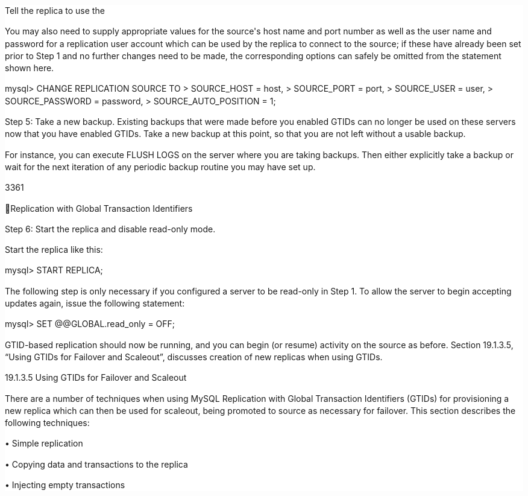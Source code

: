  Tell the replica to use the

You may also need to supply appropriate values for the source's host name and port number as well as
the user name and password for a replication user account which can be used by the replica to connect
to the source; if these have already been set prior to Step 1 and no further changes need to be made,
the corresponding options can safely be omitted from the statement shown here.

mysql> CHANGE REPLICATION SOURCE TO
     >     SOURCE_HOST = host,
     >     SOURCE_PORT = port,
     >     SOURCE_USER = user,
     >     SOURCE_PASSWORD = password,
     >     SOURCE_AUTO_POSITION = 1;

Step 5: Take a new backup.
 Existing backups that were made before you enabled GTIDs can no
longer be used on these servers now that you have enabled GTIDs. Take a new backup at this point,
so that you are not left without a usable backup.

For instance, you can execute FLUSH LOGS on the server where you are taking backups. Then either
explicitly take a backup or wait for the next iteration of any periodic backup routine you may have set
up.

3361

Replication with Global Transaction Identifiers

Step 6: Start the replica and disable read-only mode.

 Start the replica like this:

mysql> START REPLICA;

The following step is only necessary if you configured a server to be read-only in Step 1. To allow the
server to begin accepting updates again, issue the following statement:

mysql> SET @@GLOBAL.read_only = OFF;

GTID-based replication should now be running, and you can begin (or resume) activity on the source
as before. Section 19.1.3.5, “Using GTIDs for Failover and Scaleout”, discusses creation of new
replicas when using GTIDs.

19.1.3.5 Using GTIDs for Failover and Scaleout

There are a number of techniques when using MySQL Replication with Global Transaction Identifiers
(GTIDs) for provisioning a new replica which can then be used for scaleout, being promoted to source
as necessary for failover. This section describes the following techniques:

• Simple replication

• Copying data and transactions to the replica

• Injecting empty transactions
